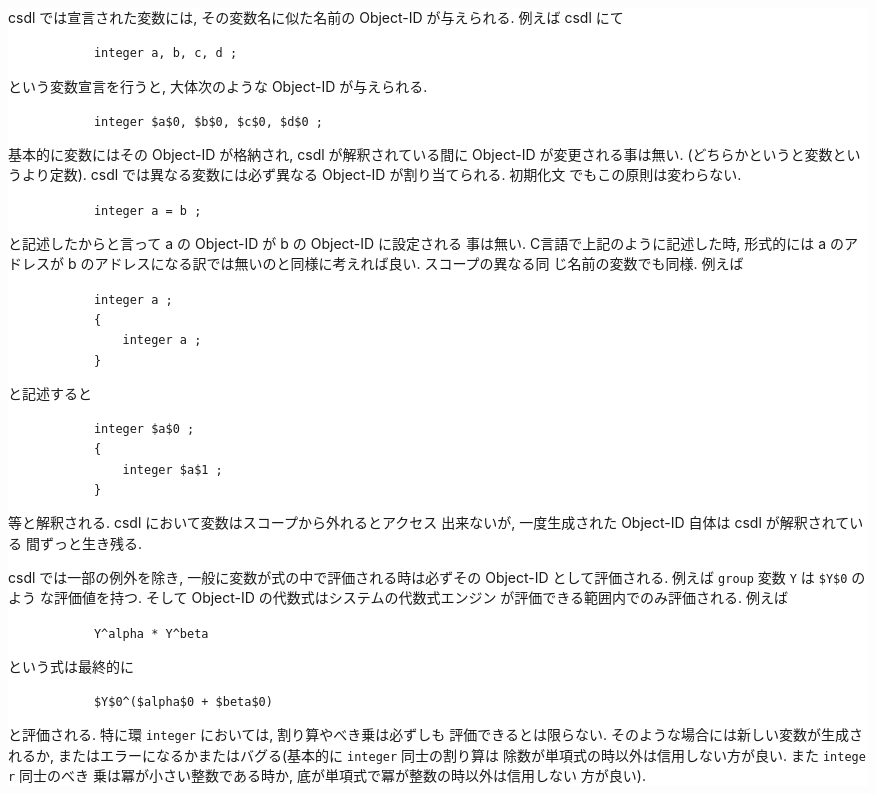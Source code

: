 csdl では宣言された変数には, その変数名に似た名前の Object-ID
が与えられる. 例えば csdl にて
``` {.c}
			integer a, b, c, d ;
```
という変数宣言を行うと, 大体次のような Object-ID が与えられる.
``` {.c}
			integer $a$0, $b$0, $c$0, $d$0 ;
```
基本的に変数にはその Object-ID が格納され, csdl が解釈されている間に
Object-ID が変更される事は無い. (どちらかというと変数というより定数).
csdl では異なる変数には必ず異なる Object-ID が割り当てられる. 初期化文
でもこの原則は変わらない.
``` {.c}
			integer a = b ;
```
と記述したからと言って a の Object-ID が b の Object-ID に設定される
事は無い. C言語で上記のように記述した時, 形式的には a のアドレスが b
のアドレスになる訳では無いのと同様に考えれば良い. スコープの異なる同
じ名前の変数でも同様. 例えば
``` {.c}
			integer a ;
			{
				integer a ;
			}
```
と記述すると
``` {.c}
			integer $a$0 ;
			{
				integer $a$1 ;
			}
```
等と解釈される. csdl において変数はスコープから外れるとアクセス
出来ないが, 一度生成された Object-ID 自体は csdl が解釈されている
間ずっと生き残る.

csdl では一部の例外を除き, 一般に変数が式の中で評価される時は必ずその
Object-ID として評価される. 例えば `group` 変数 `Y` は `$Y$0` のよう
な評価値を持つ. そして Object-ID の代数式はシステムの代数式エンジン
が評価できる範囲内でのみ評価される. 例えば
``` {.c}
			Y^alpha * Y^beta
```
という式は最終的に
``` {.c}
			$Y$0^($alpha$0 + $beta$0)
```
と評価される. 特に環 `integer` においては, 割り算やべき乗は必ずしも
評価できるとは限らない. そのような場合には新しい変数が生成されるか,
またはエラーになるかまたはバグる(基本的に `integer` 同士の割り算は
除数が単項式の時以外は信用しない方が良い. また `integer` 同士のべき
乗は冪が小さい整数である時か, 底が単項式で冪が整数の時以外は信用しない
方が良い).
